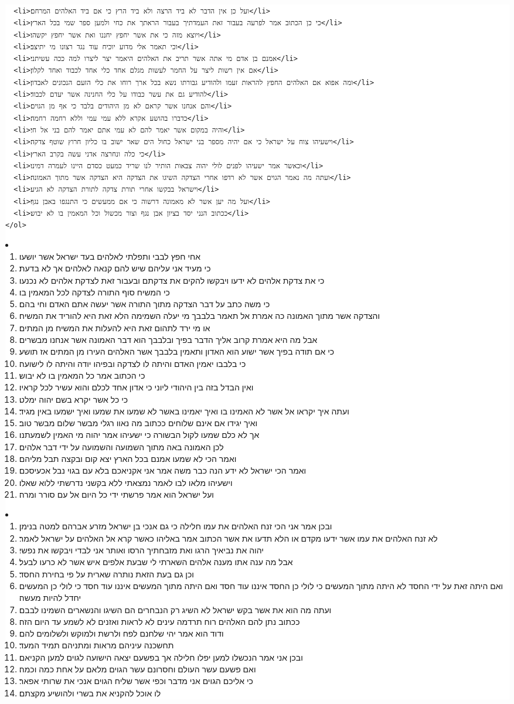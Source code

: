       <li>ועל כן אין הדבר לא ביד הרצה ולא ביד הרץ כי אם ביד האלהים המרחם׃</li>
      <li>כי כן הכתוב אמר לפרעה בעבור זאת העמדתיך בעבור הראתך את כחי ולמען ספר שמי בכל הארץ׃</li>
      <li>ויוצא מזה כי את אשר יחפץ יחננו ואת אשר יחפץ יקשהו׃</li>
      <li>וכי תאמר אלי מדוע יוכיח עוד נגד רצונו מי יתיצב׃</li>
      <li>אמנם בן אדם מי אתה אשר תריב את האלהים היאמר יצר ליצרו למה ככה עשיתני׃</li>
      <li>אם אין רשות ליצר על החמר לעשות מגלם אחד כלי אחד לכבוד ואחד לקלון׃</li>
      <li>ומה אפוא אם האלהים החפץ להראות זעמו ולהודיע גבורתו נשא בכל ארך רוחו את כלי הזעם הנכונים לאבדון׃</li>
      <li>להודיע גם את עשר כבודו על כלי החנינה אשר יעדם לכבוד׃</li>
      <li>והם אנחנו אשר קראם לא מן היהודים בלבד כי אף מן הגוים׃</li>
      <li>כדברו בהושע אקרא ללא עמי עמי וללא רחמה רחמה׃</li>
      <li>והיה במקום אשר יאמר להם לא עמי אתם יאמר להם בני אל חי׃</li>
      <li>וישעיהו צוח על ישראל כי אם יהיה מספר בני ישראל כחול הים שאר ישוב בו כליון חרוץ שוטף צדקה׃</li>
      <li>כי כלה ונחרצה אדני עשה בקרב הארץ׃</li>
      <li>וכאשר אמר ישעיהו לפנים לולי יהוה צבאות הותיר לנו שריד כמעט כסדם היינו לעמרה דמינו׃</li>
      <li>ועתה מה נאמר הגוים אשר לא רדפו אחרי הצדקה השיגו את הצדקה היא הצדקה אשר מתוך האמונה׃</li>
      <li>וישראל בבקשו אחרי תורת צדקה לתורת הצדקה לא הגיע׃</li>
      <li>ועל מה יען אשר לא מאמונה דרשוה כי אם ממעשים כי התנגפו באבן נגף׃</li>
      <li>ככתוב הנני יסד בציון אבן נגף וצור מכשול וכל המאמין בו לא יבוש׃</li>
    </ol>
  </li>
  <li>
    <ol>
      <li>אחי חפץ לבבי ותפלתי לאלהים בעד ישראל אשר יושעו׃</li>
      <li>כי מעיד אני עליהם שיש להם קנאה לאלהים אך לא בדעת׃</li>
      <li>כי את צדקת אלהים לא ידעו ויבקשו להקים את צדקתם ובעבור זאת לצדקת אלהים לא נכנעו׃</li>
      <li>כי המשיח סוף התורה לצדקה לכל המאמין בו׃</li>
      <li>כי משה כתב על דבר הצדקה מתוך התורה אשר יעשה אתם האדם וחי בהם׃</li>
      <li>והצדקה אשר מתוך האמונה כה אמרת אל תאמר בלבבך מי יעלה השמימה הלא זאת היא להוריד את המשיח׃</li>
      <li>או מי ירד לתהום זאת היא להעלות את המשיח מן המתים׃</li>
      <li>אבל מה היא אמרת קרוב אליך הדבר בפיך ובלבבך הוא דבר האמונה אשר אנחנו מבשרים׃</li>
      <li>כי אם תודה בפיך אשר ישוע הוא האדון ותאמין בלבבך אשר האלהים העירו מן המתים אז תושע׃</li>
      <li>כי בלבבו יאמין האדם והיתה לו לצדקה ובפיהו יודה והיתה לו לישועה׃</li>
      <li>כי הכתוב אמר כל המאמין בו לא יבוש׃</li>
      <li>ואין הבדל בזה בין היהודי ליוני כי אדון אחד לכלם והוא עשיר לכל קראיו׃</li>
      <li>כי כל אשר יקרא בשם יהוה ימלט׃</li>
      <li>ועתה איך יקראו אל אשר לא האמינו בו ואיך יאמינו באשר לא שמעו את שמעו ואיך ישמעו באין מגיד׃</li>
      <li>ואיך יגידו אם אינם שלוחים ככתוב מה נאוו רגלי מבשר שלום מבשר טוב׃</li>
      <li>אך לא כלם שמעו לקול הבשורה כי ישעיהו אמר יהוה מי האמין לשמעתנו׃</li>
      <li>לכן האמונה באה מתוך השמועה והשמועה על ידי דבר אלהים׃</li>
      <li>ואמר הכי לא שמעו אמנם בכל הארץ יצא קום ובקצה תבל מליהם׃</li>
      <li>ואמר הכי ישראל לא ידע הנה כבר משה אמר אני אקניאכם בלא עם בגוי נבל אכעיסכם׃</li>
      <li>וישעיהו מלאו לבו לאמר נמצאתי ללא בקשני נדרשתי ללוא שאלו׃</li>
      <li>ועל ישראל הוא אמר פרשתי ידי כל היום אל עם סורר ומרה׃</li>
    </ol>
  </li>
  <li>
    <ol>
      <li>ובכן אמר אני הכי זנח האלהים את עמו חלילה כי גם אנכי בן ישראל מזרע אברהם למטה בנימן׃</li>
      <li>לא זנח האלהים את עמו אשר ידעו מקדם או הלא תדעו את אשר הכתוב אמר באליהו כאשר קרא אל האלהים על ישראל לאמר׃</li>
      <li>יהוה את נביאיך הרגו ואת מזבחתיך הרסו ואותר אני לבדי ויבקשו את נפשי׃</li>
      <li>אבל מה ענה אתו מענה אלהים השארתי לי שבעת אלפים איש אשר לא כרעו לבעל׃</li>
      <li>וכן גם בעת הזאת נותרה שארית על פי בחירת החסד׃</li>
      <li>ואם היתה זאת על ידי החסד לא היתה מתוך המעשים כי לולי כן החסד איננו עוד חסד ואם היתה מתוך המעשים איננו עוד חסד כי לולי כן המעשים יחדל להיות מעשה׃</li>
      <li>ועתה מה הוא את אשר בקש ישראל לא השיג רק הנבחרים הם השיגו והנשארים השמינו לבבם׃</li>
      <li>ככתוב נתן להם האלהים רוח תרדמה עינים לא לראות ואזנים לא לשמע עד היום הזה׃</li>
      <li>ודוד הוא אמר יהי שלחנם לפח ולרשת ולמוקש ולשלומים להם׃</li>
      <li>תחשכנה עיניהם מראות ומתניהם תמיד המעד׃</li>
      <li>ובכן אני אמר הנכשלו למען יפלו חלילה אך בפשעם יצאה הישועה לגוים למען הקניאם׃</li>
      <li>ואם פשעם עשר העולם וחסרונם עשר הגוים מלאם על אחת כמה וכמה׃</li>
      <li>כי אליכם הגוים אני מדבר וכפי אשר שליח הגוים אנכי את שרותי אפאר׃</li>
      <li>לו אוכל להקניא את בשרי ולהושיע מקצתם׃</li>